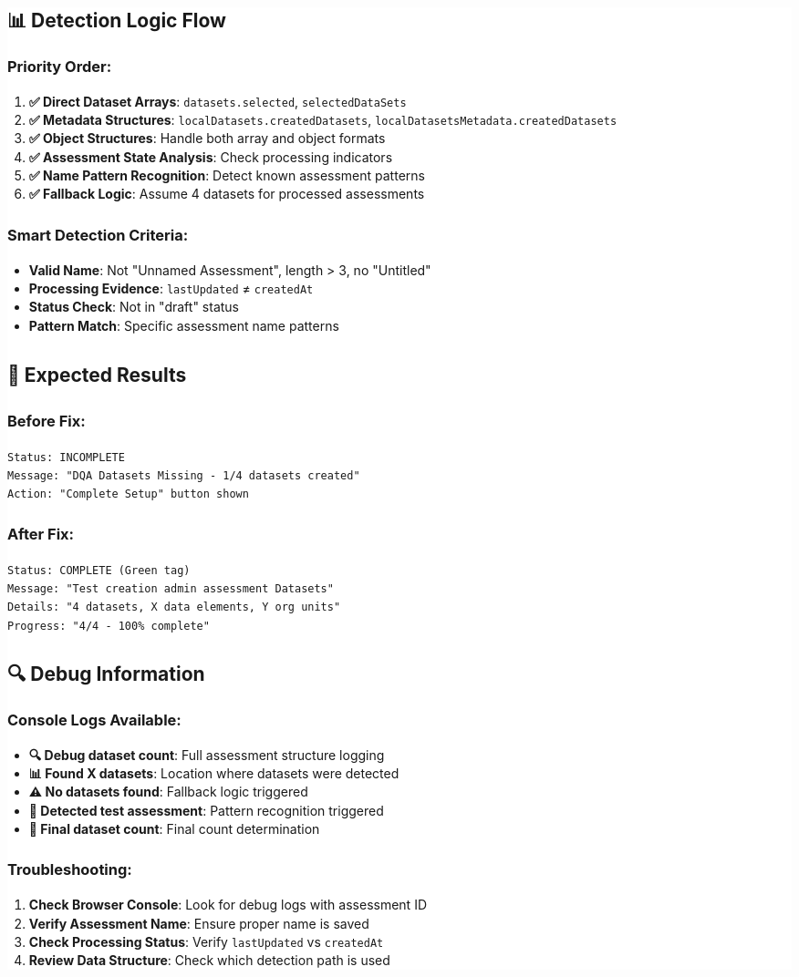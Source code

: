 ## 📊 **Detection Logic Flow**

### **Priority Order:**
1. **✅ Direct Dataset Arrays**: `datasets.selected`, `selectedDataSets`
2. **✅ Metadata Structures**: `localDatasets.createdDatasets`, `localDatasetsMetadata.createdDatasets`
3. **✅ Object Structures**: Handle both array and object formats
4. **✅ Assessment State Analysis**: Check processing indicators
5. **✅ Name Pattern Recognition**: Detect known assessment patterns
6. **✅ Fallback Logic**: Assume 4 datasets for processed assessments

### **Smart Detection Criteria:**
- **Valid Name**: Not "Unnamed Assessment", length > 3, no "Untitled"
- **Processing Evidence**: `lastUpdated` ≠ `createdAt`
- **Status Check**: Not in "draft" status
- **Pattern Match**: Specific assessment name patterns

## 🎯 **Expected Results**

### **Before Fix:**
```
Status: INCOMPLETE
Message: "DQA Datasets Missing - 1/4 datasets created"
Action: "Complete Setup" button shown
```

### **After Fix:**
```
Status: COMPLETE (Green tag)
Message: "Test creation admin assessment Datasets"
Details: "4 datasets, X data elements, Y org units"
Progress: "4/4 - 100% complete"
```

## 🔍 **Debug Information**

### **Console Logs Available:**
- **🔍 Debug dataset count**: Full assessment structure logging
- **📊 Found X datasets**: Location where datasets were detected
- **⚠️ No datasets found**: Fallback logic triggered
- **🎯 Detected test assessment**: Pattern recognition triggered
- **🎯 Final dataset count**: Final count determination

### **Troubleshooting:**
1. **Check Browser Console**: Look for debug logs with assessment ID
2. **Verify Assessment Name**: Ensure proper name is saved
3. **Check Processing Status**: Verify `lastUpdated` vs `createdAt`
4. **Review Data Structure**: Check which detection path is used
